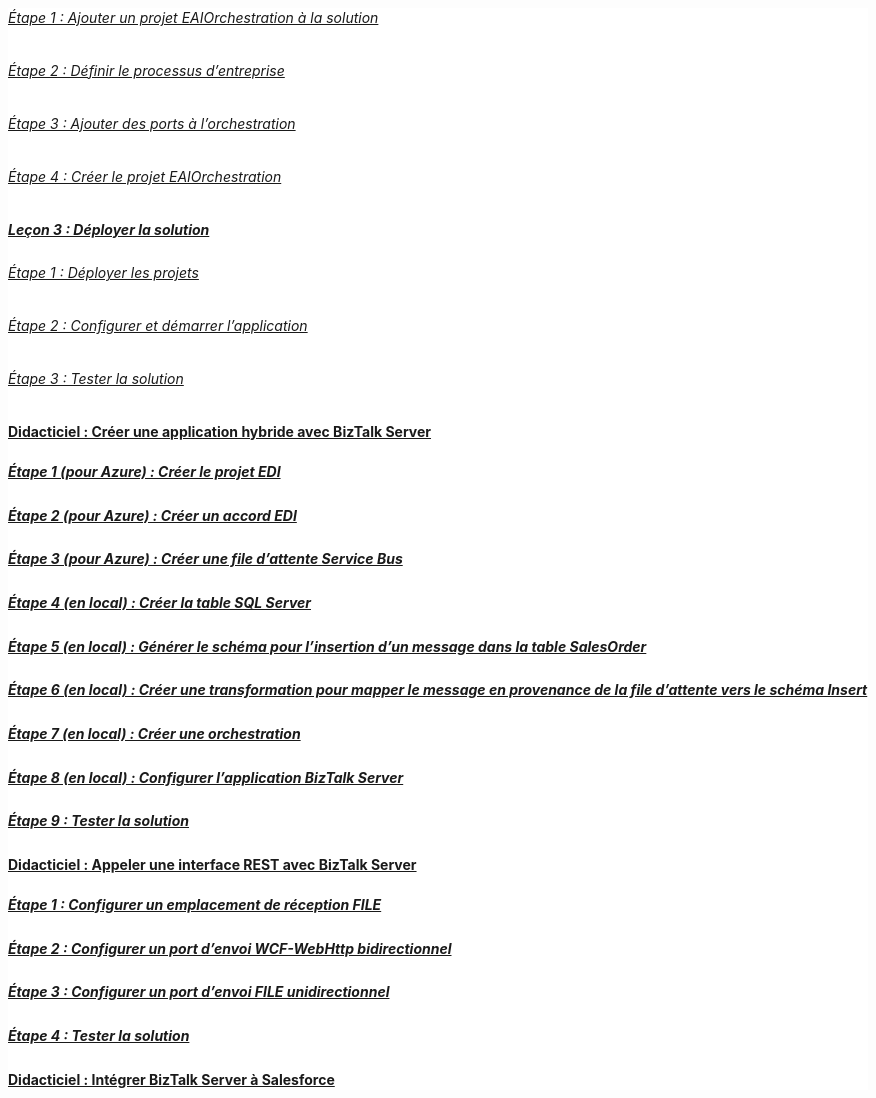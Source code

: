 ###### [Étape 1 : Ajouter un projet EAIOrchestration à la solution](step-1-add-eaiorchestration-project-to-the-solution.md)
###### [Étape 2 : Définir le processus d’entreprise](step-2-define-the-business-process.md)
###### [Étape 3 : Ajouter des ports à l’orchestration](step-3-add-ports-to-the-orchestration.md)
###### [Étape 4 : Créer le projet EAIOrchestration](step-4-build-the-eaiorchestration-project.md)
##### [Leçon 3 : Déployer la solution](lesson-3-deploy-the-solution.md)
###### [Étape 1 : Déployer les projets](step-1-deploy-the-projects.md)
###### [Étape 2 : Configurer et démarrer l’application](step-2-configure-and-start-the-application1.md)
###### [Étape 3 : Tester la solution](step-3-test-the-solution2.md)
#### [Didacticiel : Créer une application hybride avec BizTalk Server](tutorial-4-creating-a-hybrid-application-using-biztalk-server-2013.md)
##### [Étape 1 (pour Azure) : Créer le projet EDI](step-1-for-azure-create-the-edi-project.md)
##### [Étape 2 (pour Azure) : Créer un accord EDI](step-2-for-azure-create-an-edi-agreement.md)
##### [Étape 3 (pour Azure) : Créer une file d’attente Service Bus](step-3-for-azure-create-a-service-bus-queue.md)
##### [Étape 4 (en local) : Créer la table SQL Server](step-4-on-premises-create-the-sql-server-table.md)
##### [Étape 5 (en local) : Générer le schéma pour l’insertion d’un message dans la table SalesOrder](step-5-generate-the-schema-for-inserting-a-message-into-salesorder-table.md)
##### [Étape 6 (en local) : Créer une transformation pour mapper le message en provenance de la file d’attente vers le schéma Insert](step-6-map-the-message-from-the-queue-to-the-insert-schema.md)
##### [Étape 7 (en local) : Créer une orchestration](step-7-on-premises-create-an-orchestration.md)
##### [Étape 8 (en local) : Configurer l’application BizTalk Server](step-8-on-premises-configure-the-biztalk-server-application.md)
##### [Étape 9 : Tester la solution](step-9-test-the-solution.md)
#### [Didacticiel : Appeler une interface REST avec BizTalk Server](tutorial-5-invoking-a-rest-interface-using-biztalk-server.md)
##### [Étape 1 : Configurer un emplacement de réception FILE](step-1-configure-a-file-receive-location.md)
##### [Étape 2 : Configurer un port d’envoi WCF-WebHttp bidirectionnel](step-2-configure-a-two-way-wcf-webhttp-send-port.md)
##### [Étape 3 : Configurer un port d’envoi FILE unidirectionnel](step-3-configure-a-one-way-file-send-port.md)
##### [Étape 4 : Tester la solution](step-4-test-the-solution.md)
#### [Didacticiel : Intégrer BizTalk Server à Salesforce](tutorial-integrating-biztalk-server-2013-with-salesforce.md)